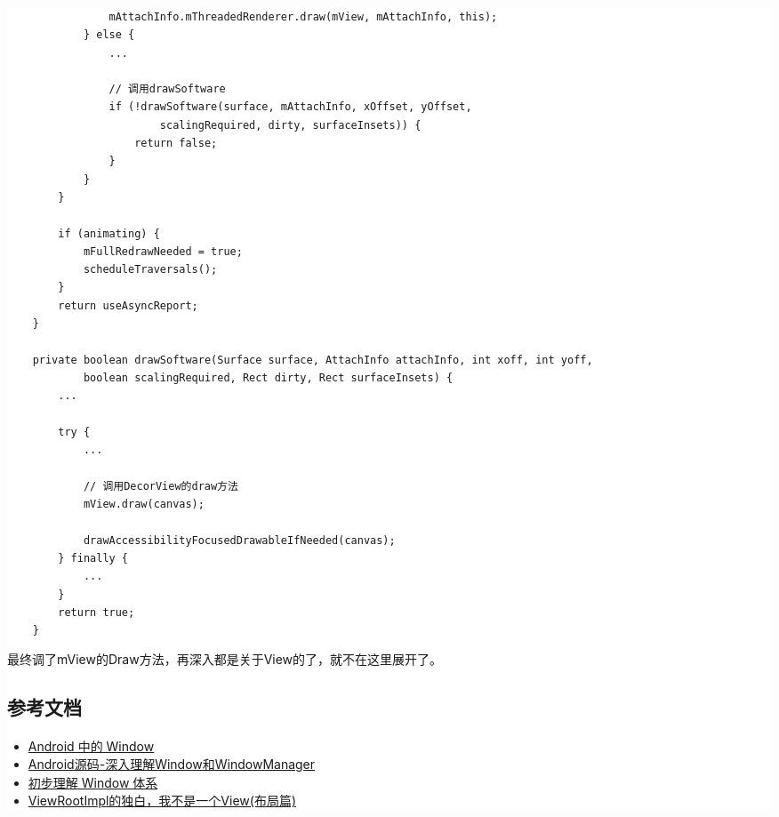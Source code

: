                     mAttachInfo.mThreadedRenderer.draw(mView, mAttachInfo, this);
                } else {
                    ...
    
                    // 调用drawSoftware
                    if (!drawSoftware(surface, mAttachInfo, xOffset, yOffset,
                            scalingRequired, dirty, surfaceInsets)) {
                        return false;
                    }
                }
            }
    
            if (animating) {
                mFullRedrawNeeded = true;
                scheduleTraversals();
            }
            return useAsyncReport;
        }

        private boolean drawSoftware(Surface surface, AttachInfo attachInfo, int xoff, int yoff,
                boolean scalingRequired, Rect dirty, Rect surfaceInsets) {
            ...
    
            try {
                ...
    
                // 调用DecorView的draw方法
                mView.draw(canvas);
    
                drawAccessibilityFocusedDrawableIfNeeded(canvas);
            } finally {
                ...
            }
            return true;
        }

最终调了mView的Draw方法，再深入都是关于View的了，就不在这里展开了。

## 参考文档
+ [Android 中的 Window](https://www.jianshu.com/p/4cbcd2a01464)
+ [Android源码-深入理解Window和WindowManager](https://www.jianshu.com/p/1c4059d3865b)
+ [初步理解 Window 体系](https://www.jianshu.com/p/94fa885e6d99)
+ [ViewRootImpl的独白，我不是一个View(布局篇)](https://blog.csdn.net/stven_king/article/details/78775166)
